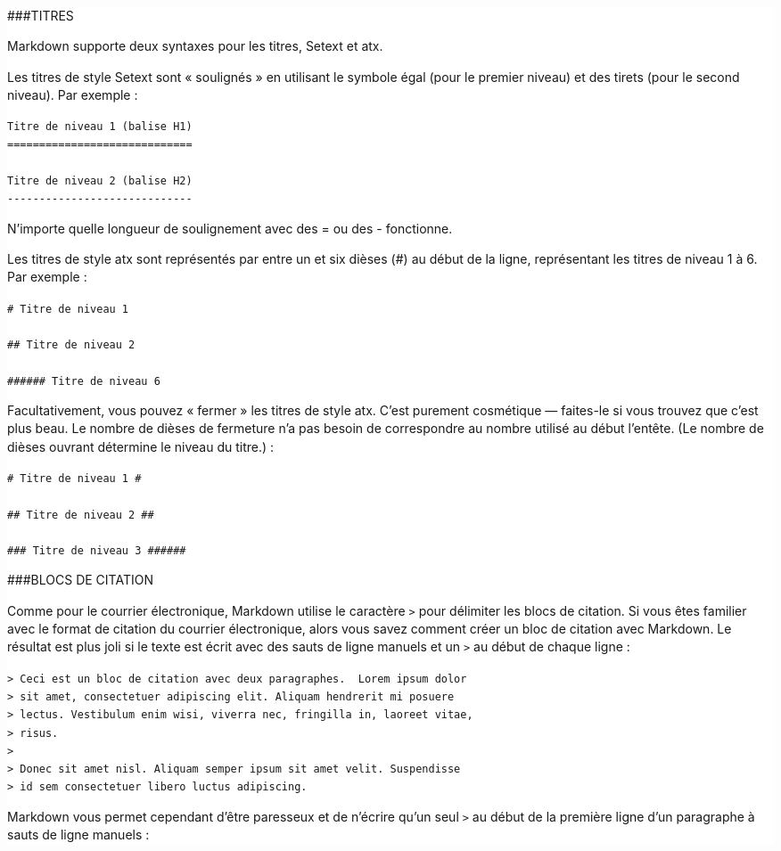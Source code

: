 
###TITRES

Markdown supporte deux syntaxes pour les titres, Setext et atx.

Les titres de style Setext sont « soulignés » en utilisant le symbole égal (pour le premier niveau) et des tirets (pour le second niveau). Par exemple :

    Titre de niveau 1 (balise H1)
    =============================

    Titre de niveau 2 (balise H2)
    -----------------------------
    
N’importe quelle longueur de soulignement avec des = ou des - fonctionne.

Les titres de style atx sont représentés par entre un et six dièses (#) au début de la ligne, représentant les titres de niveau 1 à 6. Par exemple :

    # Titre de niveau 1

    ## Titre de niveau 2

    ###### Titre de niveau 6
    
Facultativement, vous pouvez « fermer » les titres de style atx. C’est purement cosmétique — faites-le si vous trouvez que c’est plus beau. Le nombre de dièses de fermeture n’a pas besoin de correspondre au nombre utilisé au début l’entête. (Le nombre de dièses ouvrant détermine le niveau du titre.) :

    # Titre de niveau 1 #

    ## Titre de niveau 2 ##

    ### Titre de niveau 3 ######
    
    
###BLOCS DE CITATION

Comme pour le courrier électronique, Markdown utilise le caractère `>` pour délimiter les blocs de citation. Si vous êtes familier avec le format de citation du courrier électronique, alors vous savez comment créer un bloc de citation avec Markdown. Le résultat est plus joli si le texte est écrit avec des sauts de ligne manuels et un `>` au début de chaque ligne :

    > Ceci est un bloc de citation avec deux paragraphes.  Lorem ipsum dolor 
    > sit amet, consectetuer adipiscing elit. Aliquam hendrerit mi posuere 
    > lectus. Vestibulum enim wisi, viverra nec, fringilla in, laoreet vitae, 
    > risus.
    > 
    > Donec sit amet nisl. Aliquam semper ipsum sit amet velit. Suspendisse
    > id sem consectetuer libero luctus adipiscing.

Markdown vous permet cependant d’être paresseux et de n’écrire qu’un seul `>` au début de la première ligne d’un paragraphe à sauts de ligne manuels :
